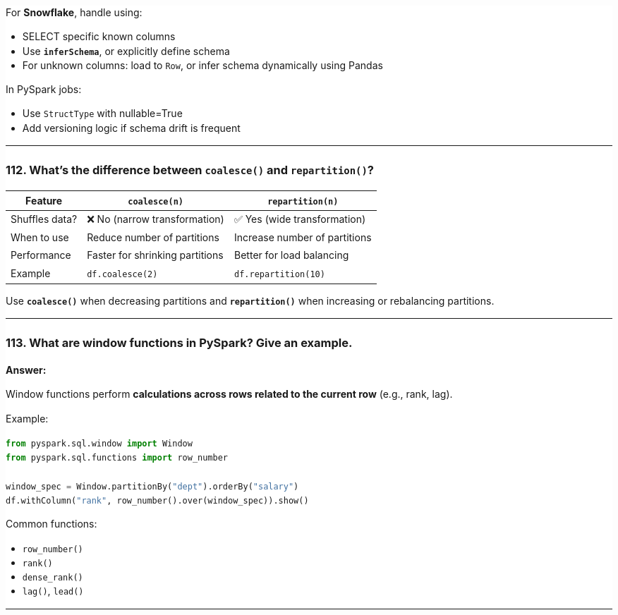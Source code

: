 For **Snowflake**, handle using:

* SELECT specific known columns
* Use **`inferSchema`**, or explicitly define schema
* For unknown columns: load to `Row`, or infer schema dynamically using Pandas

In PySpark jobs:

* Use `StructType` with nullable=True
* Add versioning logic if schema drift is frequent

---

### **112. What’s the difference between `coalesce()` and `repartition()`?**

| Feature        | `coalesce(n)`                   | `repartition(n)`              |
| -------------- | ------------------------------- | ----------------------------- |
| Shuffles data? | ❌ No (narrow transformation)    | ✅ Yes (wide transformation)   |
| When to use    | Reduce number of partitions     | Increase number of partitions |
| Performance    | Faster for shrinking partitions | Better for load balancing     |
| Example        | `df.coalesce(2)`                | `df.repartition(10)`          |

Use **`coalesce()`** when decreasing partitions and **`repartition()`** when increasing or rebalancing partitions.

---

### **113. What are window functions in PySpark? Give an example.**

**Answer:**

Window functions perform **calculations across rows related to the current row** (e.g., rank, lag).

Example:

```python
from pyspark.sql.window import Window
from pyspark.sql.functions import row_number

window_spec = Window.partitionBy("dept").orderBy("salary")
df.withColumn("rank", row_number().over(window_spec)).show()
```

Common functions:

* `row_number()`
* `rank()`
* `dense_rank()`
* `lag()`, `lead()`

---
